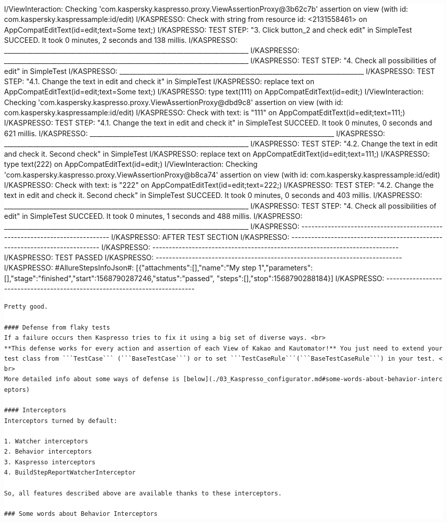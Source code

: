 I/ViewInteraction: Checking 'com.kaspersky.kaspresso.proxy.ViewAssertionProxy@3b62c7b' assertion on view (with id: com.kaspersky.kaspressample:id/edit)
I/KASPRESSO: Check with string from resource id: <2131558461> on AppCompatEditText(id=edit;text=Some text;)
I/KASPRESSO: TEST STEP: "3. Click button_2 and check edit" in SimpleTest SUCCEED. It took 0 minutes, 2 seconds and 138 millis. 
I/KASPRESSO: ___________________________________________________________________________
I/KASPRESSO: ___________________________________________________________________________
I/KASPRESSO: TEST STEP: "4. Check all possibilities of edit" in SimpleTest
I/KASPRESSO: ___________________________________________________________________________
I/KASPRESSO: TEST STEP: "4.1. Change the text in edit and check it" in SimpleTest
I/KASPRESSO: replace text on AppCompatEditText(id=edit;text=Some text;)
I/KASPRESSO: type text(111) on AppCompatEditText(id=edit;)
I/ViewInteraction: Checking 'com.kaspersky.kaspresso.proxy.ViewAssertionProxy@dbd9c8' assertion on view (with id: com.kaspersky.kaspressample:id/edit)
I/KASPRESSO: Check with text: is "111" on AppCompatEditText(id=edit;text=111;)
I/KASPRESSO: TEST STEP: "4.1. Change the text in edit and check it" in SimpleTest SUCCEED. It took 0 minutes, 0 seconds and 621 millis. 
I/KASPRESSO: ___________________________________________________________________________
I/KASPRESSO: ___________________________________________________________________________
I/KASPRESSO: TEST STEP: "4.2. Change the text in edit and check it. Second check" in SimpleTest
I/KASPRESSO: replace text on AppCompatEditText(id=edit;text=111;)
I/KASPRESSO: type text(222) on AppCompatEditText(id=edit;)
I/ViewInteraction: Checking 'com.kaspersky.kaspresso.proxy.ViewAssertionProxy@b8ca74' assertion on view (with id: com.kaspersky.kaspressample:id/edit)
I/KASPRESSO: Check with text: is "222" on AppCompatEditText(id=edit;text=222;)
I/KASPRESSO: TEST STEP: "4.2. Change the text in edit and check it. Second check" in SimpleTest SUCCEED. It took 0 minutes, 0 seconds and 403 millis. 
I/KASPRESSO: ___________________________________________________________________________
I/KASPRESSO: TEST STEP: "4. Check all possibilities of edit" in SimpleTest SUCCEED. It took 0 minutes, 1 seconds and 488 millis. 
I/KASPRESSO: ___________________________________________________________________________
I/KASPRESSO: ---------------------------------------------------------------------------
I/KASPRESSO: AFTER TEST SECTION
I/KASPRESSO: ---------------------------------------------------------------------------
I/KASPRESSO: ---------------------------------------------------------------------------
I/KASPRESSO: TEST PASSED
I/KASPRESSO: ---------------------------------------------------------------------------
I/KASPRESSO: #AllureStepsInfoJson#: [{"attachments":[],"name":"My step 1","parameters":[],"stage":"finished","start":1568790287246,"status":"passed", "steps":[],"stop":1568790288184}]
I/KASPRESSO: ---------------------------------------------------------------------------
```
Pretty good.

#### Defense from flaky tests
If a failure occurs then Kaspresso tries to fix it using a big set of diverse ways. <br>
**This defense works for every action and assertion of each View of Kakao and Kautomator!** You just need to extend your test class from ```TestCase``` (```BaseTestCase```) or to set ```TestCaseRule```(```BaseTestCaseRule```) in your test. <br>
More detailed info about some ways of defense is [below](./03_Kaspresso_configurator.md#some-words-about-behavior-interceptors)

#### Interceptors
Interceptors turned by default:

1. Watcher interceptors
2. Behavior interceptors
3. Kaspresso interceptors
4. BuildStepReportWatcherInterceptor

So, all features described above are available thanks to these interceptors.

### Some words about Behavior Interceptors
```